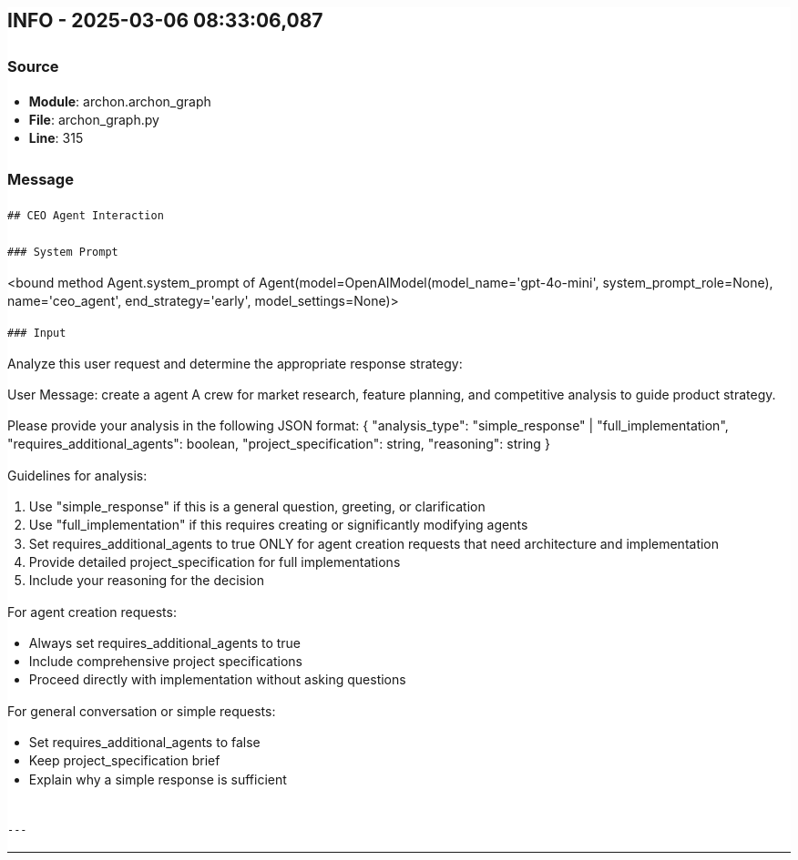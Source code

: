 
## INFO - 2025-03-06 08:33:06,087
### Source
- **Module**: archon.archon_graph
- **File**: archon_graph.py
- **Line**: 315

### Message
```
## CEO Agent Interaction

### System Prompt
```
<bound method Agent.system_prompt of Agent(model=OpenAIModel(model_name='gpt-4o-mini', system_prompt_role=None), name='ceo_agent', end_strategy='early', model_settings=None)>
```
### Input
```
Analyze this user request and determine the appropriate response strategy:

User Message: create a agent A crew for market research, feature planning, and competitive analysis to guide product strategy.

Please provide your analysis in the following JSON format:
{
    "analysis_type": "simple_response" | "full_implementation",
    "requires_additional_agents": boolean,
    "project_specification": string,
    "reasoning": string
}

Guidelines for analysis:
1. Use "simple_response" if this is a general question, greeting, or clarification
2. Use "full_implementation" if this requires creating or significantly modifying agents
3. Set requires_additional_agents to true ONLY for agent creation requests that need architecture and implementation
4. Provide detailed project_specification for full implementations
5. Include your reasoning for the decision

For agent creation requests:
- Always set requires_additional_agents to true
- Include comprehensive project specifications
- Proceed directly with implementation without asking questions

For general conversation or simple requests:
- Set requires_additional_agents to false
- Keep project_specification brief
- Explain why a simple response is sufficient
```

---

```

---
